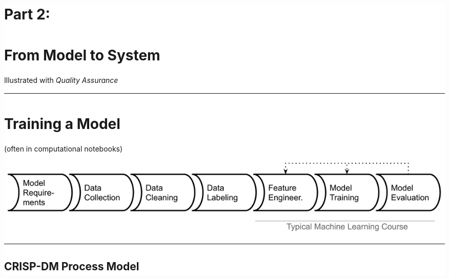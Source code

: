 # Part 2:

# From Model to System

Illustrated with *Quality Assurance*



----
# Training a Model

(often in computational notebooks)


![Learning Steps](steps_learning.svg)



----
## CRISP-DM Process Model
